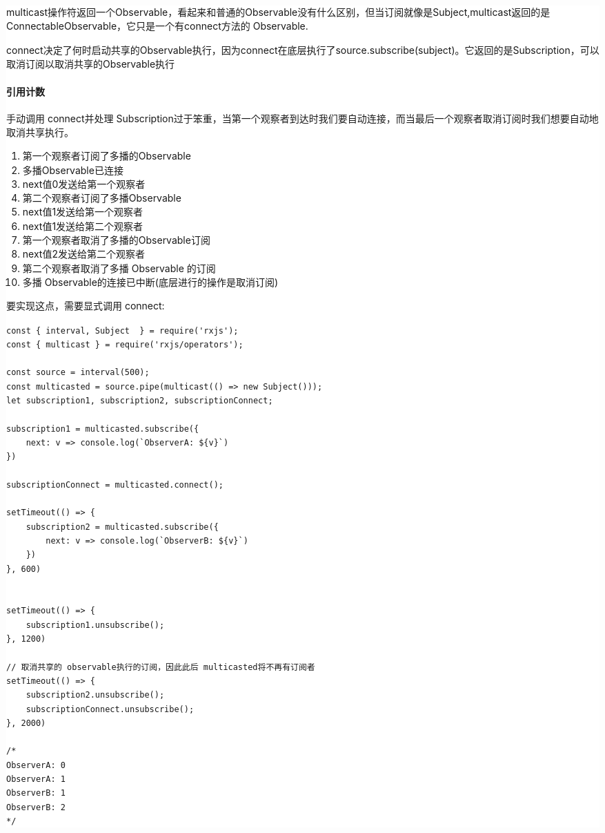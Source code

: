 multicast操作符返回一个Observable，看起来和普通的Observable没有什么区别，但当订阅就像是Subject,multicast返回的是ConnectableObservable，它只是一个有connect方法的 Observable.

connect决定了何时启动共享的Observable执行，因为connect在底层执行了source.subscribe(subject)。它返回的是Subscription，可以取消订阅以取消共享的Observable执行

#### 引用计数

手动调用 connect并处理 Subscription过于笨重，当第一个观察者到达时我们要自动连接，而当最后一个观察者取消订阅时我们想要自动地取消共享执行。

1. 第一个观察者订阅了多播的Observable
2. 多播Observable已连接
3. next值0发送给第一个观察者
4. 第二个观察者订阅了多播Observable
5. next值1发送给第一个观察者
6. next值1发送给第二个观察者
7. 第一个观察者取消了多播的Observable订阅
8. next值2发送给第二个观察者
9. 第二个观察者取消了多播 Observable 的订阅
10. 多播 Observable的连接已中断(底层进行的操作是取消订阅)

要实现这点，需要显式调用 connect:

```tsx
const { interval, Subject  } = require('rxjs');
const { multicast } = require('rxjs/operators');

const source = interval(500);
const multicasted = source.pipe(multicast(() => new Subject()));
let subscription1, subscription2, subscriptionConnect;

subscription1 = multicasted.subscribe({
    next: v => console.log(`ObserverA: ${v}`)
})

subscriptionConnect = multicasted.connect();

setTimeout(() => {
    subscription2 = multicasted.subscribe({
        next: v => console.log(`ObserverB: ${v}`)
    })
}, 600)


setTimeout(() => {
    subscription1.unsubscribe();
}, 1200)

// 取消共享的 observable执行的订阅，因此此后 multicasted将不再有订阅者
setTimeout(() => {
    subscription2.unsubscribe();
    subscriptionConnect.unsubscribe();
}, 2000)

/*
ObserverA: 0
ObserverA: 1
ObserverB: 1
ObserverB: 2
*/
```

